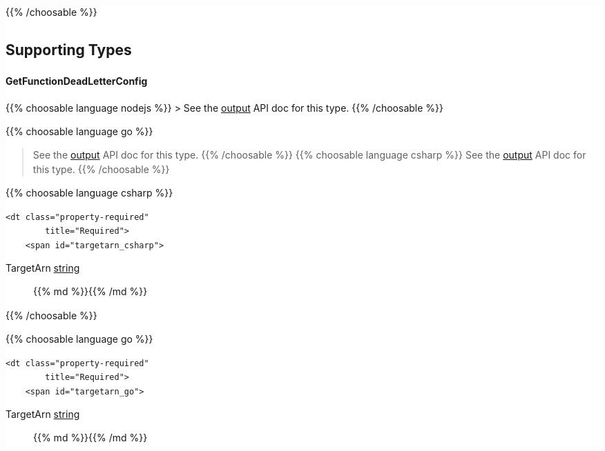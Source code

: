</dl>
{{% /choosable %}}








## Supporting Types


<h4 id="getfunctiondeadletterconfig">Get<wbr>Function<wbr>Dead<wbr>Letter<wbr>Config</h4>
{{% choosable language nodejs %}}
> See the   <a href="/docs/reference/pkg/nodejs/pulumi/aws/types/output/#GetFunctionDeadLetterConfig">output</a> API doc for this type.
{{% /choosable %}}

{{% choosable language go %}}
> See the   <a href="https://pkg.go.dev/github.com/pulumi/pulumi-aws/sdk/v2/go/aws/lambda?tab=doc#GetFunctionDeadLetterConfig">output</a> API doc for this type.
{{% /choosable %}}
{{% choosable language csharp %}}
> See the   <a href="/docs/reference/pkg/dotnet/Pulumi.Aws/Pulumi.Aws.Lambda.Outputs.GetFunctionDeadLetterConfig.html">output</a> API doc for this type.
{{% /choosable %}}




{{% choosable language csharp %}}
<dl class="resources-properties">

    <dt class="property-required"
            title="Required">
        <span id="targetarn_csharp">
<a href="#targetarn_csharp" style="color: inherit; text-decoration: inherit;">Target<wbr>Arn</a>
</span> 
        <span class="property-indicator"></span>
        <span class="property-type"><a href="https://docs.microsoft.com/en-us/dotnet/csharp/language-reference/builtin-types/built-in-types">string</a></span>
    </dt>
    <dd>{{% md %}}{{% /md %}}</dd>

</dl>
{{% /choosable %}}


{{% choosable language go %}}
<dl class="resources-properties">

    <dt class="property-required"
            title="Required">
        <span id="targetarn_go">
<a href="#targetarn_go" style="color: inherit; text-decoration: inherit;">Target<wbr>Arn</a>
</span> 
        <span class="property-indicator"></span>
        <span class="property-type"><a href="https://golang.org/pkg/builtin/#string">string</a></span>
    </dt>
    <dd>{{% md %}}{{% /md %}}</dd>
